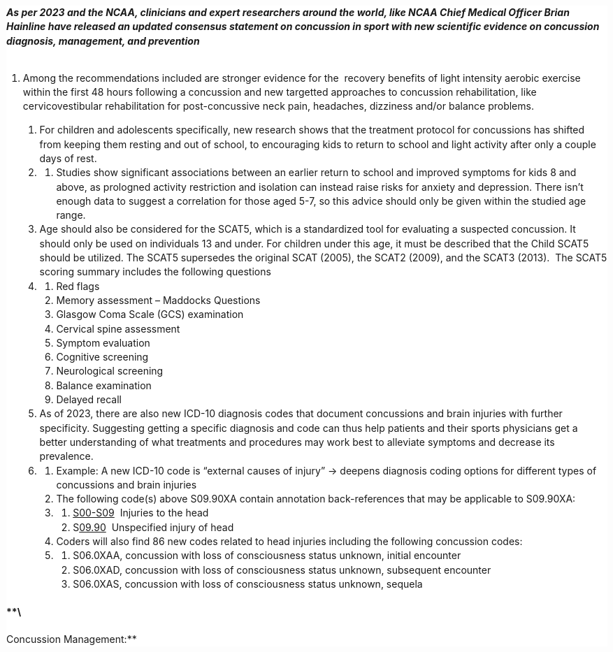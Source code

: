 ###### **As per 2023 and the NCAA, clinicians and expert researchers around the world, like NCAA Chief Medical Officer Brian Hainline have released an updated consensus statement on concussion in sport with new scientific evidence on concussion diagnosis, management, and prevention** 

1. Among the recommendations included are stronger evidence for the  recovery benefits of light intensity aerobic exercise within the first 48 hours following a concussion and new targetted approaches to concussion rehabilitation, like cervicovestibular rehabilitation for post-concussive neck pain, headaches, dizziness and/or balance problems. 

   1. For children and adolescents specifically, new research shows that the treatment protocol for concussions has shifted from keeping them resting and out of school, to encouraging kids to return to school and light activity after only a couple days of rest. 
   2. 1. Studies show significant associations between an earlier return to school and improved symptoms for kids 8 and above, as prologned activity restriction and isolation can instead raise risks for anxiety and depression. There isn’t enough data to suggest a correlation for those aged 5-7, so this advice should only be given within the studied age range. 
   3. Age should also be considered for the SCAT5, which is a standardized tool for evaluating a suspected concussion. It should only be used on individuals 13 and under. For children under this age, it must be described that the Child SCAT5 should be utilized. The SCAT5 supersedes the original SCAT (2005), the SCAT2 (2009), and the SCAT3 (2013).  The SCAT5 scoring summary includes the following questions
   4. 1. Red flags
      2. Memory assessment – Maddocks Questions
      3. Glasgow Coma Scale (GCS) examination
      4. Cervical spine assessment
      5. Symptom evaluation
      6. Cognitive screening
      7. Neurological screening
      8. Balance examination
      9. Delayed recall
   5. As of 2023, there are also new ICD-10 diagnosis codes that document concussions and brain injuries with further specificity. Suggesting getting a specific diagnosis and code can thus help patients and their sports physicians get a better understanding of what treatments and procedures may work best to alleviate symptoms and decrease its prevalence. 
   6. 1. Example: A new ICD-10 code is “external causes of injury” → deepens diagnosis coding options for different types of concussions and brain injuries
      2. The following code(s) above S09.90XA contain annotation back-references that may be applicable to S09.90XA:
      3. 1. [S00-S09](https://www.icd10data.com/ICD10CM/Codes/S00-T88/S00-S09)  Injuries to the head
         2. S[09.90](https://www.icd10data.com/ICD10CM/Codes/S00-T88/S00-S09/S09-/S09.90)  Unspecified injury of head
      4. Coders will also find 86 new codes related to head injuries including the following concussion codes: 
      5. 1. S06.0XAA, concussion with loss of consciousness status unknown, initial encounter
         2. S06.0XAD, concussion with loss of consciousness status unknown, subsequent encounter
         3. S06.0XAS, concussion with loss of consciousness status unknown, sequela

#### **\
Concussion Management:**
